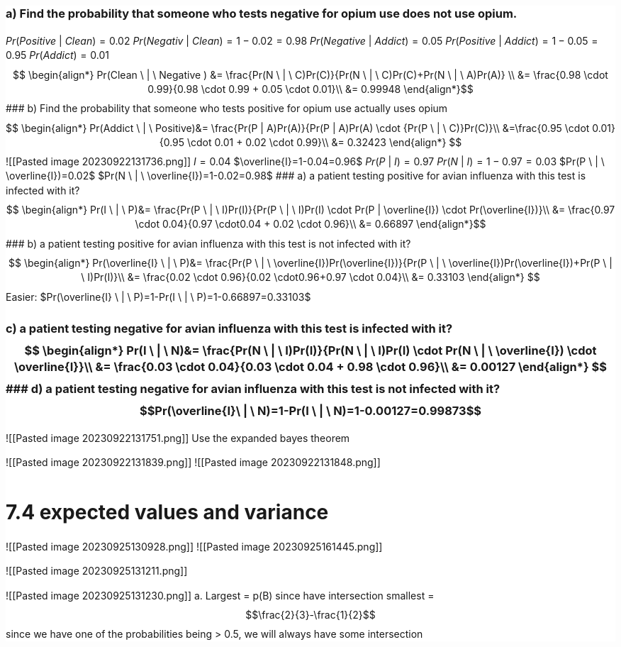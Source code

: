 ### a) Find the probability that someone who tests negative for opium use does not use opium. 
$Pr(Positive \ | \ Clean)=0.02$
$Pr(Negativ \ | \ Clean)=1-0.02=0.98$
$Pr(Negative \ | \ Addict)=0.05$ 
$Pr(Positive \ | \ Addict)=1-0.05=0.95$ 
$Pr(Addict)=0.01$ $$ \begin{align*} Pr(Clean \ | \ Negative ) &= \frac{Pr(N \ | \ C)Pr(C)}{Pr(N \ | \ C)Pr(C)+Pr(N \ | \ A)Pr(A)} \\ &= \frac{0.98 \cdot 0.99}{0.98 \cdot 0.99 + 0.05 \cdot 0.01}\\ &= 0.99948 \end{align*}$$ ### b) Find the probability that someone who tests positive for opium use actually uses opium $$ \begin{align*} Pr(Addict \ | \ Positive)&= \frac{Pr(P | A)Pr(A)}{Pr(P | A)Pr(A) \cdot {Pr(P \ | \ C)}Pr(C)}\\ &=\frac{0.95 \cdot 0.01}{0.95 \cdot 0.01 + 0.02 \cdot 0.99}\\ &= 0.32423 \end{align*} $$
![[Pasted image 20230922131736.png]]
$I=0.04$ $\overline{I}=1-0.04=0.96$ $Pr(P \ | \ I)=0.97$ $Pr(N \ | \ I)=1-0.97=0.03$ $Pr(P \ | \ \overline{I})=0.02$ $Pr(N \ | \ \overline{I})=1-0.02=0.98$ ### a) a patient testing positive for avian influenza with this test is infected with it? $$ \begin{align*} Pr(I \ | \ P)&= \frac{Pr(P \ | \ I)Pr(I)}{Pr(P \ | \ I)Pr(I) \cdot Pr(P | \overline{I}) \cdot Pr(\overline{I})}\\ &= \frac{0.97 \cdot 0.04}{0.97 \cdot0.04 + 0.02 \cdot 0.96}\\ &= 0.66897 \end{align*}$$ ### b) a patient testing positive for avian influenza with this test is not infected with it? $$ \begin{align*} Pr(\overline{I} \ | \ P)&= \frac{Pr(P \ | \ \overline{I})Pr(\overline{I})}{Pr(P \ | \ \overline{I})Pr(\overline{I})+Pr(P \ | \ I)Pr(I)}\\ &= \frac{0.02 \cdot 0.96}{0.02 \cdot0.96+0.97 \cdot 0.04}\\ &= 0.33103 \end{align*} $$ Easier: $Pr(\overline{I} \ | \ P)=1-Pr(I \ | \ P)=1-0.66897=0.33103$ 
### c) a patient testing negative for avian influenza with this test is infected with it? $$ \begin{align*} Pr(I \ | \ N)&= \frac{Pr(N \ | \ I)Pr(I)}{Pr(N \ | \ I)Pr(I) \cdot Pr(N \ | \ \overline{I}) \cdot \overline{I}}\\ &= \frac{0.03 \cdot 0.04}{0.03 \cdot 0.04 + 0.98 \cdot 0.96}\\ &= 0.00127 \end{align*} $$ ### d) a patient testing negative for avian influenza with this test is not infected with it? $$Pr(\overline{I}\ | \ N)=1-Pr(I \ | \ N)=1-0.00127=0.99873$$

![[Pasted image 20230922131751.png]]
Use the expanded bayes theorem

![[Pasted image 20230922131839.png]]
![[Pasted image 20230922131848.png]]
# 7.4 expected values and variance
![[Pasted image 20230925130928.png]]
![[Pasted image 20230925161445.png]]

![[Pasted image 20230925131211.png]]

![[Pasted image 20230925131230.png]]
a. 
Largest = p(B) since have intersection
smallest = $$\frac{2}{3}-\frac{1}{2}$$
since we have one of the probabilities being > 0.5, we will always have some intersection
